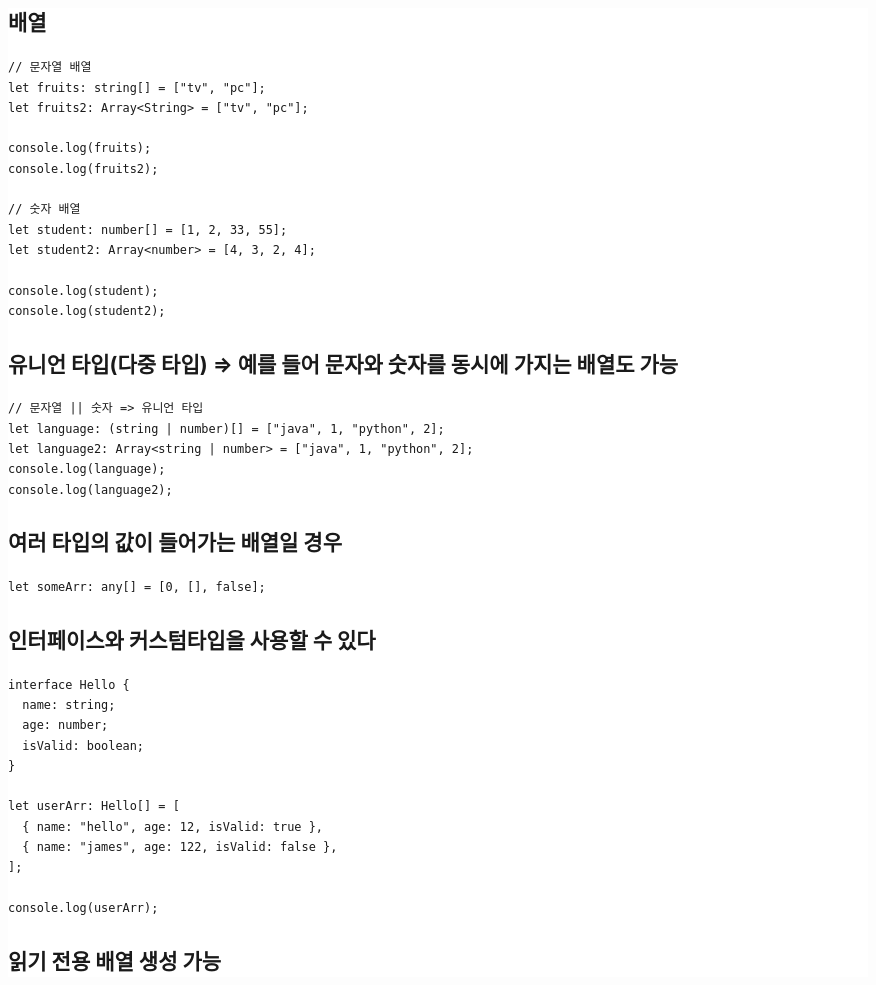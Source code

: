 ## 배열

```tsx
// 문자열 배열
let fruits: string[] = ["tv", "pc"];
let fruits2: Array<String> = ["tv", "pc"];

console.log(fruits);
console.log(fruits2);

// 숫자 배열
let student: number[] = [1, 2, 33, 55];
let student2: Array<number> = [4, 3, 2, 4];

console.log(student);
console.log(student2);
```

## 유니언 타입(다중 타입) ⇒ 예를 들어 문자와 숫자를 동시에 가지는 배열도 가능

```tsx
// 문자열 || 숫자 => 유니언 타입
let language: (string | number)[] = ["java", 1, "python", 2];
let language2: Array<string | number> = ["java", 1, "python", 2];
console.log(language);
console.log(language2);
```

## 여러 타입의 값이 들어가는 배열일 경우

```tsx
let someArr: any[] = [0, [], false];
```

## 인터페이스와 커스텀타입을 사용할 수 있다

```tsx
interface Hello {
  name: string;
  age: number;
  isValid: boolean;
}

let userArr: Hello[] = [
  { name: "hello", age: 12, isValid: true },
  { name: "james", age: 122, isValid: false },
];

console.log(userArr);
```

## 읽기 전용 배열 생성 가능
